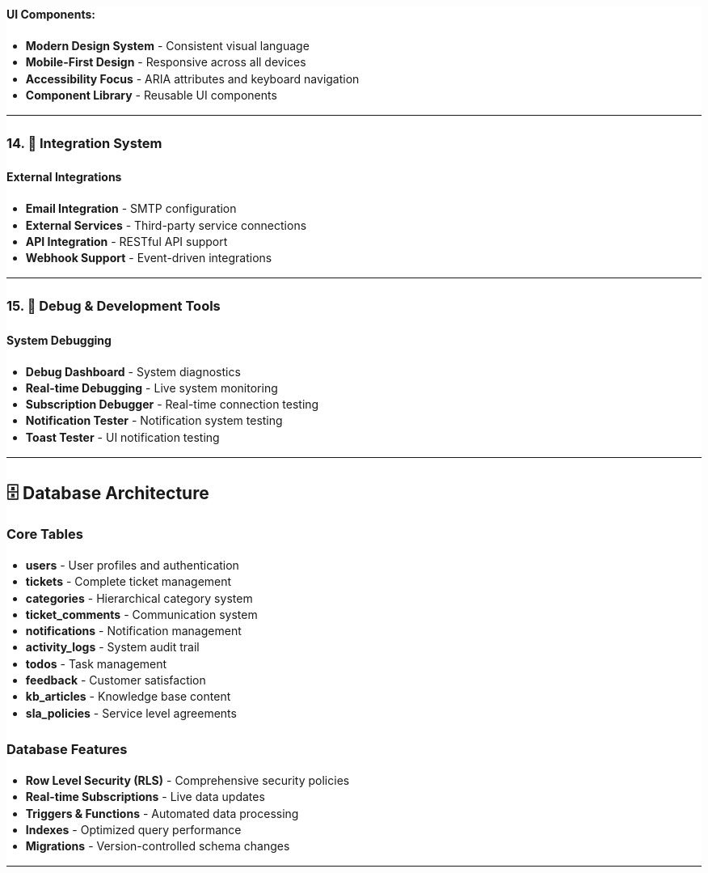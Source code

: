 #### UI Components:
- **Modern Design System** - Consistent visual language
- **Mobile-First Design** - Responsive across all devices
- **Accessibility Focus** - ARIA attributes and keyboard navigation
- **Component Library** - Reusable UI components

---

### 14. 🔧 Integration System

#### External Integrations
- **Email Integration** - SMTP configuration
- **External Services** - Third-party service connections
- **API Integration** - RESTful API support
- **Webhook Support** - Event-driven integrations

---

### 15. 🐛 Debug & Development Tools

#### System Debugging
- **Debug Dashboard** - System diagnostics
- **Real-time Debugging** - Live system monitoring
- **Subscription Debugger** - Real-time connection testing
- **Notification Tester** - Notification system testing
- **Toast Tester** - UI notification testing

---

## 🗄️ Database Architecture

### Core Tables
- **users** - User profiles and authentication
- **tickets** - Complete ticket management
- **categories** - Hierarchical category system
- **ticket_comments** - Communication system
- **notifications** - Notification management
- **activity_logs** - System audit trail
- **todos** - Task management
- **feedback** - Customer satisfaction
- **kb_articles** - Knowledge base content
- **sla_policies** - Service level agreements

### Database Features
- **Row Level Security (RLS)** - Comprehensive security policies
- **Real-time Subscriptions** - Live data updates
- **Triggers & Functions** - Automated data processing
- **Indexes** - Optimized query performance
- **Migrations** - Version-controlled schema changes

---